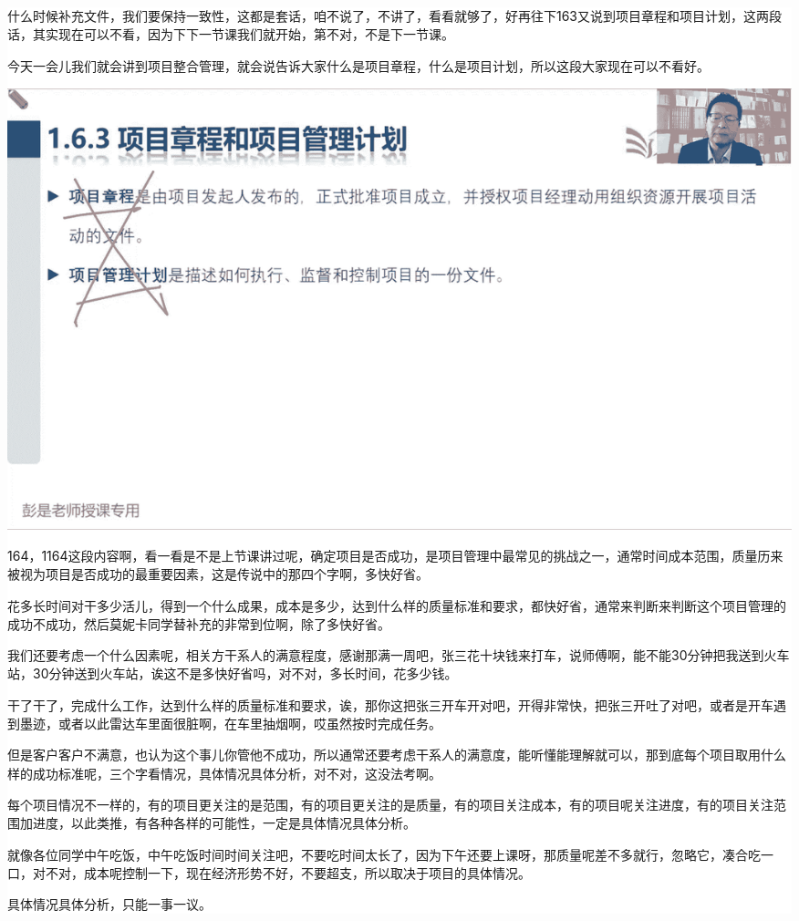 什么时候补充文件，我们要保持一致性，这都是套话，咱不说了，不讲了，看看就够了，好再往下163又说到项目章程和项目计划，这两段话，其实现在可以不看，因为下下一节课我们就开始，第不对，不是下一节课。

今天一会儿我们就会讲到项目整合管理，就会说告诉大家什么是项目章程，什么是项目计划，所以这段大家现在可以不看好。



![](img/89fc6764481d4b66c3ea535e08762f35_27.png)

164，1164这段内容啊，看一看是不是上节课讲过呢，确定项目是否成功，是项目管理中最常见的挑战之一，通常时间成本范围，质量历来被视为项目是否成功的最重要因素，这是传说中的那四个字啊，多快好省。

花多长时间对干多少活儿，得到一个什么成果，成本是多少，达到什么样的质量标准和要求，都快好省，通常来判断来判断这个项目管理的成功不成功，然后莫妮卡同学替补充的非常到位啊，除了多快好省。

我们还要考虑一个什么因素呢，相关方干系人的满意程度，感谢那满一周吧，张三花十块钱来打车，说师傅啊，能不能30分钟把我送到火车站，30分钟送到火车站，诶这不是多快好省吗，对不对，多长时间，花多少钱。

干了干了，完成什么工作，达到什么样的质量标准和要求，诶，那你这把张三开车开对吧，开得非常快，把张三开吐了对吧，或者是开车遇到墨迹，或者以此雷达车里面很脏啊，在车里抽烟啊，哎虽然按时完成任务。

但是客户客户不满意，也认为这个事儿你管他不成功，所以通常还要考虑干系人的满意度，能听懂能理解就可以，那到底每个项目取用什么样的成功标准呢，三个字看情况，具体情况具体分析，对不对，这没法考啊。

每个项目情况不一样的，有的项目更关注的是范围，有的项目更关注的是质量，有的项目关注成本，有的项目呢关注进度，有的项目关注范围加进度，以此类推，有各种各样的可能性，一定是具体情况具体分析。

就像各位同学中午吃饭，中午吃饭时间时间关注吧，不要吃时间太长了，因为下午还要上课呀，那质量呢差不多就行，忽略它，凑合吃一口，对不对，成本呢控制一下，现在经济形势不好，不要超支，所以取决于项目的具体情况。

具体情况具体分析，只能一事一议。
